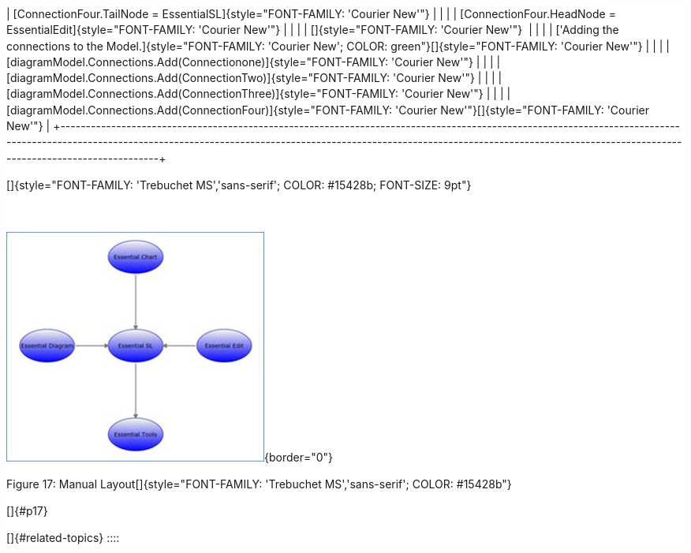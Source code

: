| [ConnectionFour.TailNode = EssentialSL]{style="FONT-FAMILY: 'Courier New'"}                                                                                                                                                                                                                 |
|                                                                                                                                                                                                                                                                                             |
| [ConnectionFour.HeadNode = EssentialEdit]{style="FONT-FAMILY: 'Courier New'"}                                                                                                                                                                                                               |
|                                                                                                                                                                                                                                                                                             |
| []{style="FONT-FAMILY: 'Courier New'"}                                                                                                                                                                                                                                                      |
|                                                                                                                                                                                                                                                                                             |
| [\'Adding the connections to the Model.]{style="FONT-FAMILY: 'Courier New'; COLOR: green"}[]{style="FONT-FAMILY: 'Courier New'"}                                                                                                                                                            |
|                                                                                                                                                                                                                                                                                             |
| [diagramModel.Connections.Add(Connectionone)]{style="FONT-FAMILY: 'Courier New'"}                                                                                                                                                                                                           |
|                                                                                                                                                                                                                                                                                             |
| [diagramModel.Connections.Add(ConnectionTwo)]{style="FONT-FAMILY: 'Courier New'"}                                                                                                                                                                                                           |
|                                                                                                                                                                                                                                                                                             |
| [diagramModel.Connections.Add(ConnectionThree)]{style="FONT-FAMILY: 'Courier New'"}                                                                                                                                                                                                         |
|                                                                                                                                                                                                                                                                                             |
| [diagramModel.Connections.Add(ConnectionFour)]{style="FONT-FAMILY: 'Courier New'"}[]{style="FONT-FAMILY: 'Courier New'"}                                                                                                                                                                    |
+---------------------------------------------------------------------------------------------------------------------------------------------------------------------------------------------------------------------------------------------------------------------------------------------+

[]{style="FONT-FAMILY: 'Trebuchet MS','sans-serif'; COLOR: #15428b; FONT-SIZE: 9pt"} 

 

![](ImagesExt/image62_24.jpg){border="0"}

Figure 17: Manual Layout[]{style="FONT-FAMILY: 'Trebuchet MS','sans-serif'; COLOR: #15428b"}

[]{#p17} 

[]{#related-topics}
::::
